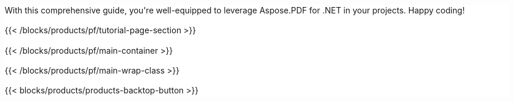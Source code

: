 With this comprehensive guide, you're well-equipped to leverage Aspose.PDF for .NET in your projects. Happy coding!

{{< /blocks/products/pf/tutorial-page-section >}}

{{< /blocks/products/pf/main-container >}}

{{< /blocks/products/pf/main-wrap-class >}}

{{< blocks/products/products-backtop-button >}}
